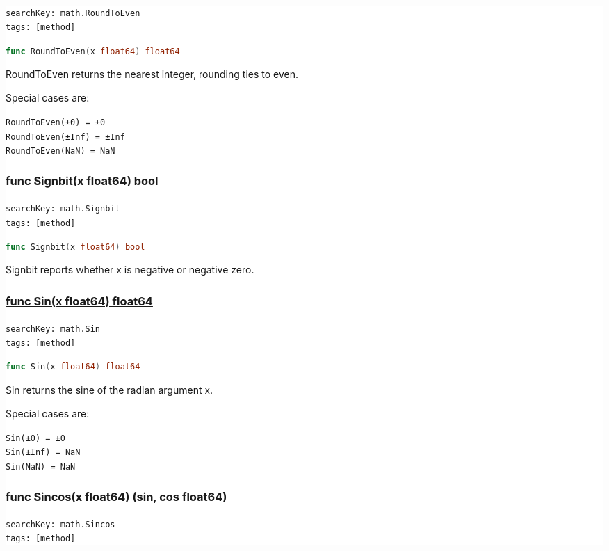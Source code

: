 ```
searchKey: math.RoundToEven
tags: [method]
```

```Go
func RoundToEven(x float64) float64
```

RoundToEven returns the nearest integer, rounding ties to even. 

Special cases are: 

```
RoundToEven(±0) = ±0
RoundToEven(±Inf) = ±Inf
RoundToEven(NaN) = NaN

```
### <a id="Signbit" href="#Signbit">func Signbit(x float64) bool</a>

```
searchKey: math.Signbit
tags: [method]
```

```Go
func Signbit(x float64) bool
```

Signbit reports whether x is negative or negative zero. 

### <a id="Sin" href="#Sin">func Sin(x float64) float64</a>

```
searchKey: math.Sin
tags: [method]
```

```Go
func Sin(x float64) float64
```

Sin returns the sine of the radian argument x. 

Special cases are: 

```
Sin(±0) = ±0
Sin(±Inf) = NaN
Sin(NaN) = NaN

```
### <a id="Sincos" href="#Sincos">func Sincos(x float64) (sin, cos float64)</a>

```
searchKey: math.Sincos
tags: [method]
```
